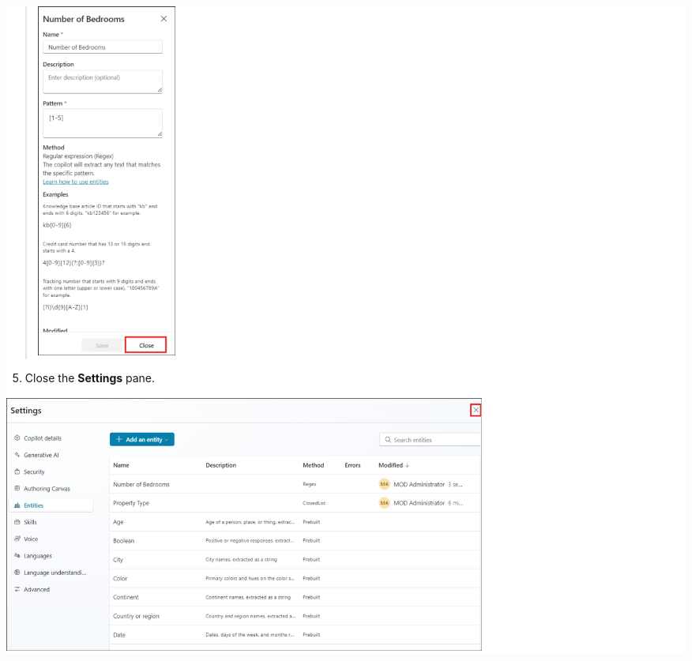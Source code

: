 > <img src="./media/image13.png" style="width:1.81259in;height:4.6044in"
> alt="A screenshot of a phone Description automatically generated" />

5.  Close the **Settings** pane.

<img src="./media/image14.png" style="width:6.26806in;height:3.33542in"
alt="A screenshot of a computer Description automatically generated" />

